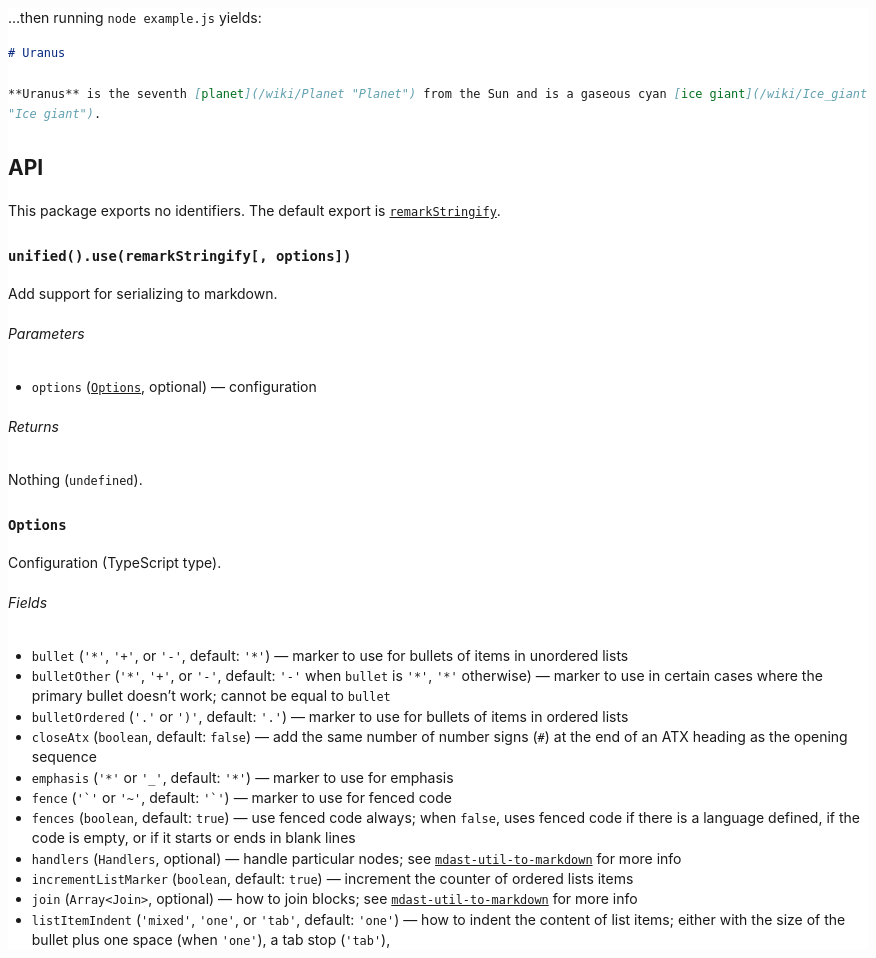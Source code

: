 …then running `node example.js` yields:

```markdown
# Uranus

**Uranus** is the seventh [planet](/wiki/Planet "Planet") from the Sun and is a gaseous cyan [ice giant](/wiki/Ice_giant "Ice giant").
```

## API

This package exports no identifiers.
The default export is [`remarkStringify`][api-remark-stringify].

### `unified().use(remarkStringify[, options])`

Add support for serializing to markdown.

###### Parameters

* `options`
  ([`Options`][api-options], optional)
  — configuration

###### Returns

Nothing (`undefined`).

### `Options`

Configuration (TypeScript type).

###### Fields

* `bullet` (`'*'`, `'+'`, or `'-'`, default: `'*'`)
  — marker to use for bullets of items in unordered lists
* `bulletOther` (`'*'`, `'+'`, or `'-'`, default: `'-'` when `bullet` is
  `'*'`, `'*'` otherwise)
  — marker to use in certain cases where the primary bullet doesn’t work;
  cannot be equal to `bullet`
* `bulletOrdered` (`'.'` or `')'`, default: `'.'`)
  — marker to use for bullets of items in ordered lists
* `closeAtx` (`boolean`, default: `false`)
  — add the same number of number signs (`#`) at the end of an ATX heading as
  the opening sequence
* `emphasis` (`'*'` or `'_'`, default: `'*'`)
  — marker to use for emphasis
* `fence` (``'`'`` or `'~'`, default: ``'`'``)
  — marker to use for fenced code
* `fences` (`boolean`, default: `true`)
  — use fenced code always;
  when `false`,
  uses fenced code if there is a language defined,
  if the code is empty,
  or if it starts or ends in blank lines
* `handlers` (`Handlers`, optional)
  — handle particular nodes;
  see [`mdast-util-to-markdown`][github-mdast-util-to-markdown] for more info
* `incrementListMarker` (`boolean`, default: `true`)
  — increment the counter of ordered lists items
* `join` (`Array<Join>`, optional)
  — how to join blocks;
  see [`mdast-util-to-markdown`][github-mdast-util-to-markdown] for more info
* `listItemIndent` (`'mixed'`, `'one'`, or `'tab'`, default: `'one'`)
  — how to indent the content of list items;
  either with the size of the bullet plus one space (when `'one'`),
  a tab stop (`'tab'`),

[api-options]: #options
[api-remark-stringify]: #unifieduseremarkstringify-options
[author]: https://wooorm.com
[badge-build-image]: https://github.com/remarkjs/remark/workflows/main/badge.svg
[badge-build-url]: https://github.com/remarkjs/remark/actions
[badge-coverage-image]: https://img.shields.io/codecov/c/github/remarkjs/remark.svg
[badge-coverage-url]: https://codecov.io/github/remarkjs/remark
[badge-downloads-image]: https://img.shields.io/npm/dm/remark-stringify.svg
[badge-downloads-url]: https://www.npmjs.com/package/remark-stringify
[badge-size-image]: https://img.shields.io/bundlejs/size/remark-stringify
[badge-size-url]: https://bundlejs.com/?q=remark-stringify
[esm]: https://gist.github.com/sindresorhus/a39789f98801d908bbc7ff3ecc99d99c
[esmsh]: https://esm.sh
[file-license]: license
[github-mdast]: https://github.com/syntax-tree/mdast
[github-mdast-util-to-markdown]: https://github.com/syntax-tree/mdast-util-to-markdown
[github-remark]: https://github.com/remarkjs/remark
[github-remark-core]: https://github.com/remarkjs/remark/tree/main/packages/remark
[github-remark-directive]: https://github.com/remarkjs/remark-directive
[github-remark-frontmatter]: https://github.com/remarkjs/remark-frontmatter
[github-remark-gfm]: https://github.com/remarkjs/remark-gfm
[github-remark-math]: https://github.com/remarkjs/remark-math
[github-remark-mdx]: https://github.com/mdx-js/mdx/tree/main/packages/remark-mdx
[github-remark-parse]: https://github.com/remarkjs/remark/tree/main/packages/remark-parse
[github-remark-plugins]: https://github.com/remarkjs/remark#plugins
[github-unified]: https://github.com/unifiedjs/unified
[health]: https://github.com/remarkjs/.github
[health-coc]: https://github.com/remarkjs/.github/blob/main/code-of-conduct.md
[health-contributing]: https://github.com/remarkjs/.github/blob/main/contributing.md
[health-security]: https://github.com/remarkjs/.github/blob/main/security.md
[health-support]: https://github.com/remarkjs/.github/blob/main/support.md
[npm-install]: https://docs.npmjs.com/cli/install
[opencollective]: https://opencollective.com/unified
[typescript]: https://www.typescriptlang.org